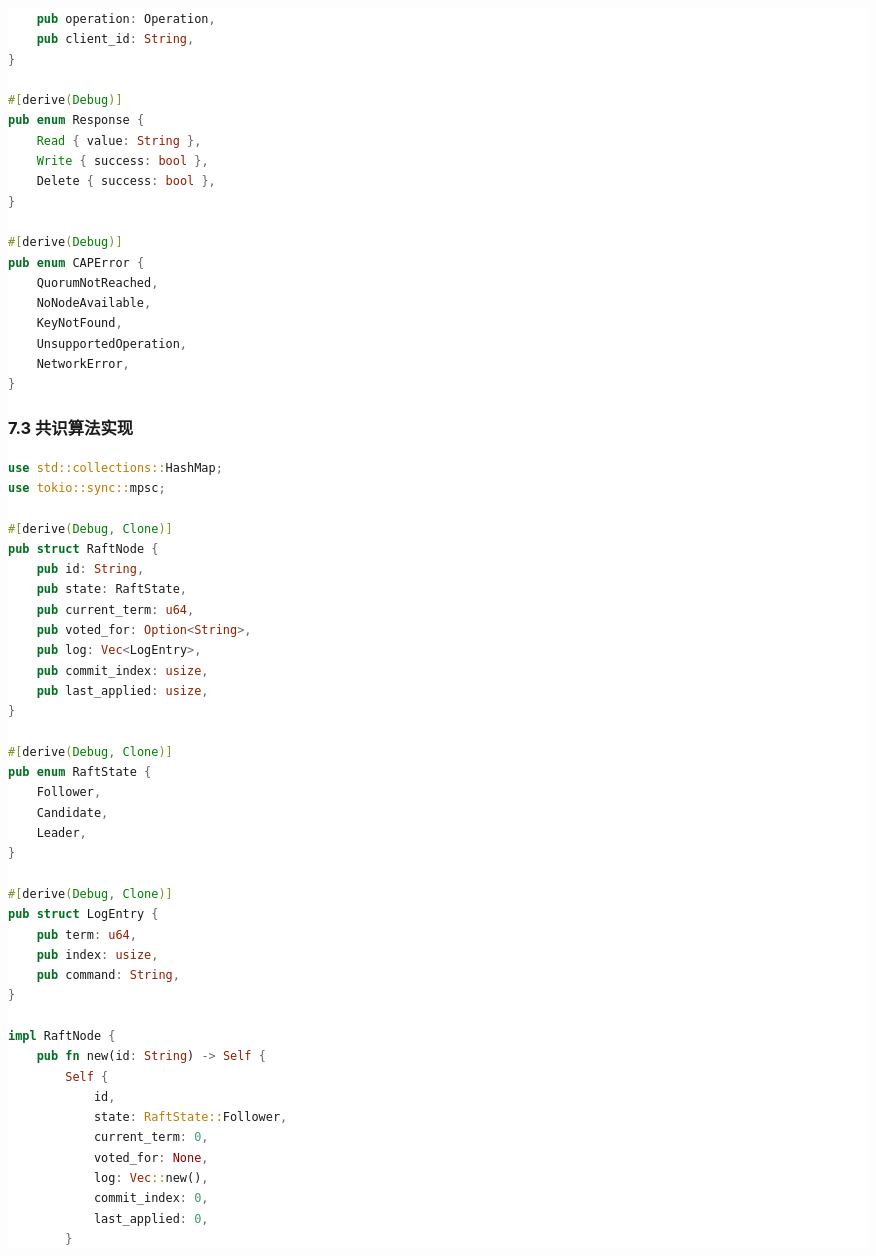 ```rust
    pub operation: Operation,
    pub client_id: String,
}

#[derive(Debug)]
pub enum Response {
    Read { value: String },
    Write { success: bool },
    Delete { success: bool },
}

#[derive(Debug)]
pub enum CAPError {
    QuorumNotReached,
    NoNodeAvailable,
    KeyNotFound,
    UnsupportedOperation,
    NetworkError,
}
```

### 7.3 共识算法实现

```rust
use std::collections::HashMap;
use tokio::sync::mpsc;

#[derive(Debug, Clone)]
pub struct RaftNode {
    pub id: String,
    pub state: RaftState,
    pub current_term: u64,
    pub voted_for: Option<String>,
    pub log: Vec<LogEntry>,
    pub commit_index: usize,
    pub last_applied: usize,
}

#[derive(Debug, Clone)]
pub enum RaftState {
    Follower,
    Candidate,
    Leader,
}

#[derive(Debug, Clone)]
pub struct LogEntry {
    pub term: u64,
    pub index: usize,
    pub command: String,
}

impl RaftNode {
    pub fn new(id: String) -> Self {
        Self {
            id,
            state: RaftState::Follower,
            current_term: 0,
            voted_for: None,
            log: Vec::new(),
            commit_index: 0,
            last_applied: 0,
        }
```
